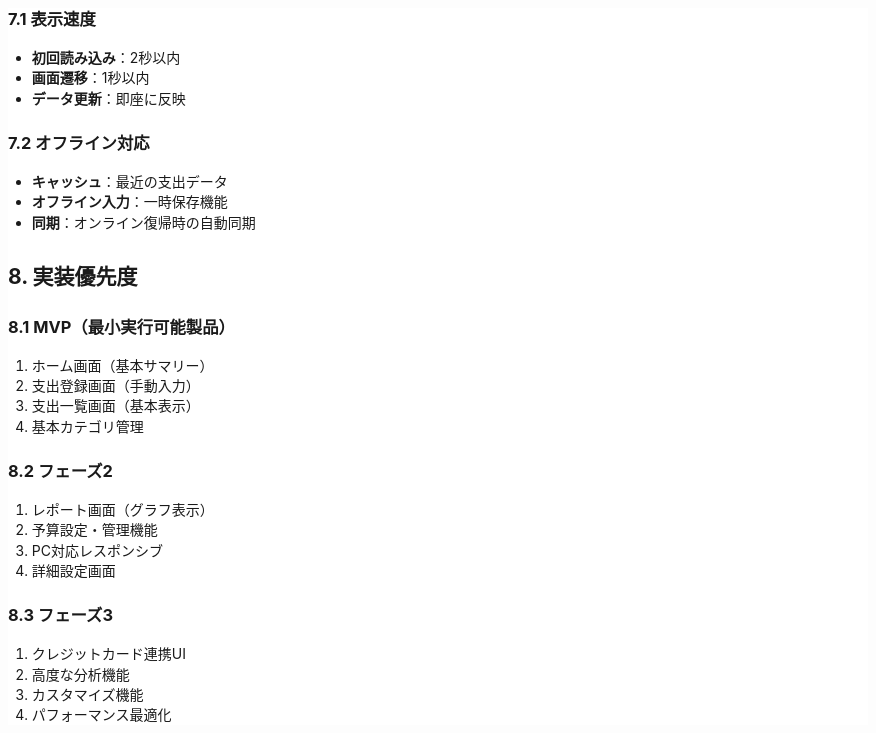 ### 7.1 表示速度
- **初回読み込み**：2秒以内
- **画面遷移**：1秒以内
- **データ更新**：即座に反映

### 7.2 オフライン対応
- **キャッシュ**：最近の支出データ
- **オフライン入力**：一時保存機能
- **同期**：オンライン復帰時の自動同期

## 8. 実装優先度

### 8.1 MVP（最小実行可能製品）
1. ホーム画面（基本サマリー）
2. 支出登録画面（手動入力）
3. 支出一覧画面（基本表示）
4. 基本カテゴリ管理

### 8.2 フェーズ2
1. レポート画面（グラフ表示）
2. 予算設定・管理機能
3. PC対応レスポンシブ
4. 詳細設定画面

### 8.3 フェーズ3
1. クレジットカード連携UI
2. 高度な分析機能
3. カスタマイズ機能
4. パフォーマンス最適化